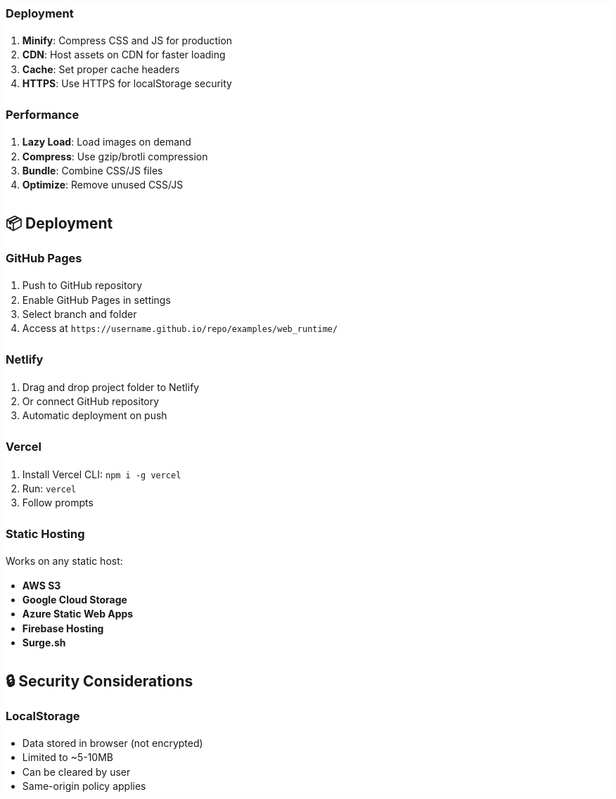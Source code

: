 ### Deployment
1. **Minify**: Compress CSS and JS for production
2. **CDN**: Host assets on CDN for faster loading
3. **Cache**: Set proper cache headers
4. **HTTPS**: Use HTTPS for localStorage security

### Performance
1. **Lazy Load**: Load images on demand
2. **Compress**: Use gzip/brotli compression
3. **Bundle**: Combine CSS/JS files
4. **Optimize**: Remove unused CSS/JS

## 📦 Deployment

### GitHub Pages

1. Push to GitHub repository
2. Enable GitHub Pages in settings
3. Select branch and folder
4. Access at `https://username.github.io/repo/examples/web_runtime/`

### Netlify

1. Drag and drop project folder to Netlify
2. Or connect GitHub repository
3. Automatic deployment on push

### Vercel

1. Install Vercel CLI: `npm i -g vercel`
2. Run: `vercel`
3. Follow prompts

### Static Hosting

Works on any static host:
- **AWS S3**
- **Google Cloud Storage**
- **Azure Static Web Apps**
- **Firebase Hosting**
- **Surge.sh**

## 🔒 Security Considerations

### LocalStorage
- Data stored in browser (not encrypted)
- Limited to ~5-10MB
- Can be cleared by user
- Same-origin policy applies

